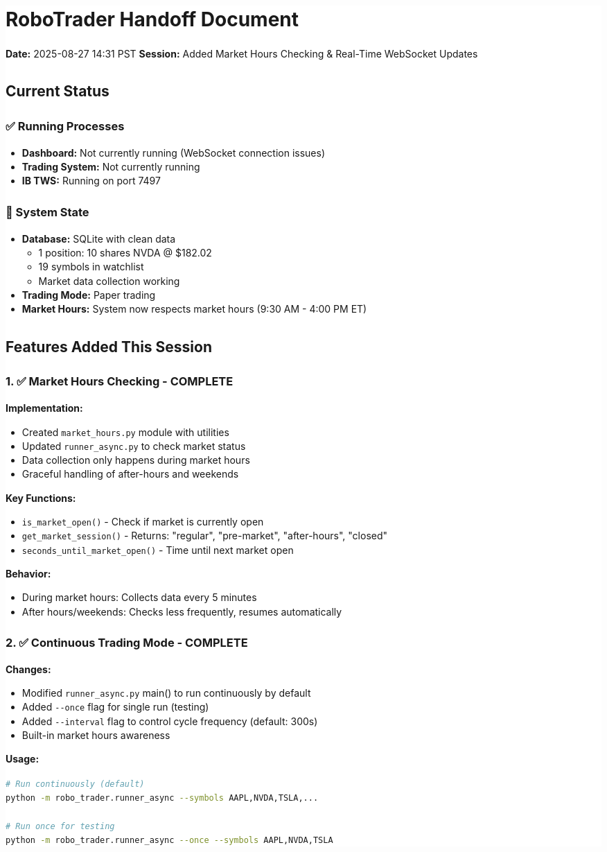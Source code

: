 # RoboTrader Handoff Document
**Date:** 2025-08-27 14:31 PST
**Session:** Added Market Hours Checking & Real-Time WebSocket Updates

## Current Status

### ✅ Running Processes
- **Dashboard:** Not currently running (WebSocket connection issues)
- **Trading System:** Not currently running
- **IB TWS:** Running on port 7497

### 🔄 System State
- **Database:** SQLite with clean data
  - 1 position: 10 shares NVDA @ $182.02
  - 19 symbols in watchlist
  - Market data collection working
- **Trading Mode:** Paper trading
- **Market Hours:** System now respects market hours (9:30 AM - 4:00 PM ET)

## Features Added This Session

### 1. ✅ Market Hours Checking - COMPLETE
**Implementation:** 
- Created `market_hours.py` module with utilities
- Updated `runner_async.py` to check market status
- Data collection only happens during market hours
- Graceful handling of after-hours and weekends

**Key Functions:**
- `is_market_open()` - Check if market is currently open
- `get_market_session()` - Returns: "regular", "pre-market", "after-hours", "closed"
- `seconds_until_market_open()` - Time until next market open

**Behavior:**
- During market hours: Collects data every 5 minutes
- After hours/weekends: Checks less frequently, resumes automatically

### 2. ✅ Continuous Trading Mode - COMPLETE
**Changes:**
- Modified `runner_async.py` main() to run continuously by default
- Added `--once` flag for single run (testing)
- Added `--interval` flag to control cycle frequency (default: 300s)
- Built-in market hours awareness

**Usage:**
```bash
# Run continuously (default)
python -m robo_trader.runner_async --symbols AAPL,NVDA,TSLA,...

# Run once for testing
python -m robo_trader.runner_async --once --symbols AAPL,NVDA,TSLA
```
